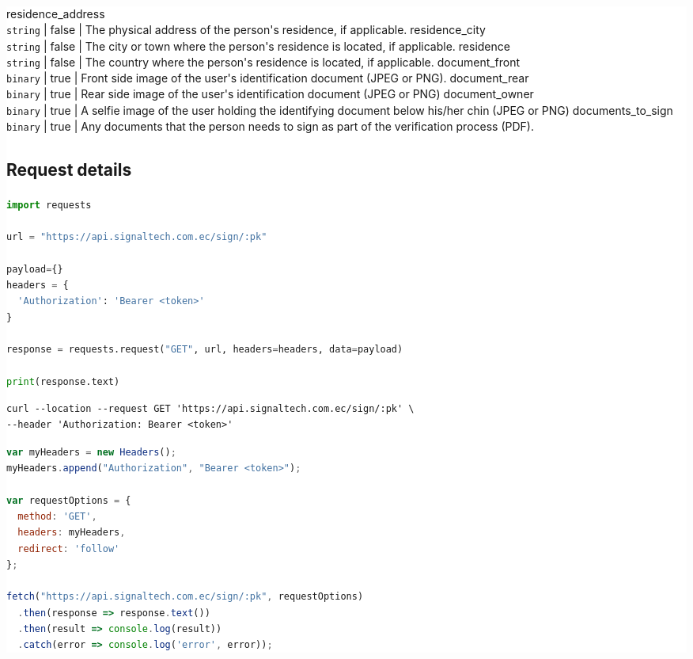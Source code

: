 residence_address <br/>`string` | false | The physical address of the person's residence, if applicable.
residence_city <br/>`string` | false | The city or town where the person's residence is located, if applicable.
residence <br/>`string` | false | The country where the person's residence is located, if applicable.
document_front <br/>`binary` | true | Front side image of the user's identification document (JPEG or PNG).
document_rear <br/>`binary` | true | Rear side image of the user's identification document (JPEG or PNG)
document_owner <br/>`binary` | true | A selfie image of the user holding the identifying document below his/her chin (JPEG or PNG)
documents_to_sign <br/>`binary` | true | Any documents that the person needs to sign as part of the verification process (PDF).

## Request details

```python
import requests

url = "https://api.signaltech.com.ec/sign/:pk"

payload={}
headers = {
  'Authorization': 'Bearer <token>'
}

response = requests.request("GET", url, headers=headers, data=payload)

print(response.text)

```

```shell
curl --location --request GET 'https://api.signaltech.com.ec/sign/:pk' \
--header 'Authorization: Bearer <token>'
```

```javascript
var myHeaders = new Headers();
myHeaders.append("Authorization", "Bearer <token>");

var requestOptions = {
  method: 'GET',
  headers: myHeaders,
  redirect: 'follow'
};

fetch("https://api.signaltech.com.ec/sign/:pk", requestOptions)
  .then(response => response.text())
  .then(result => console.log(result))
  .catch(error => console.log('error', error));
```
